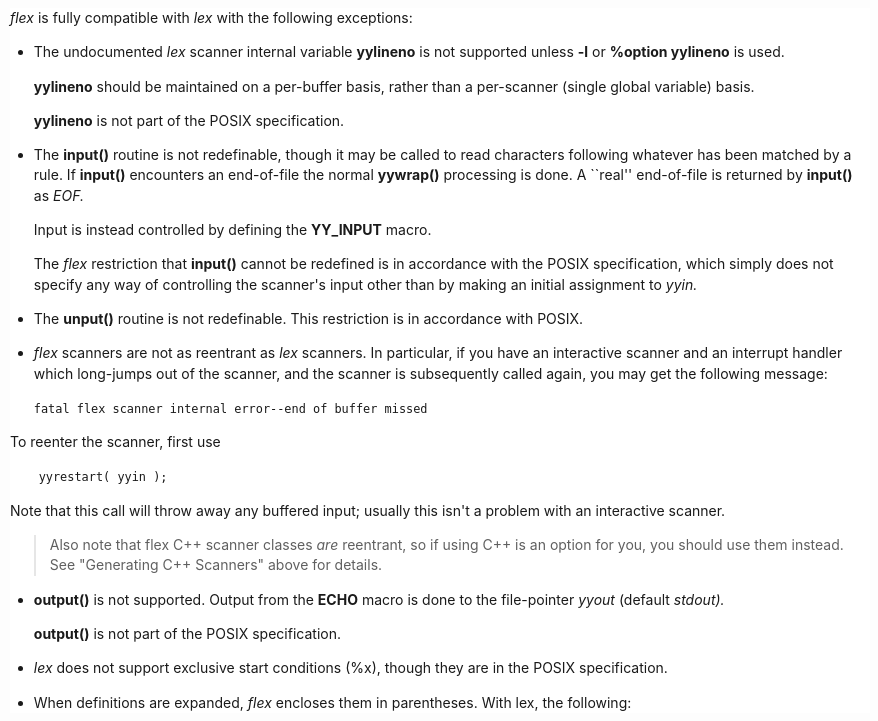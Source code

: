 *flex* is fully compatible with *lex* with the following exceptions:

-   The undocumented *lex* scanner internal variable **yylineno** is not
    supported unless **-l** or **%option yylineno** is used.

    **yylineno** should be maintained on a per-buffer basis, rather than
    a per-scanner (single global variable) basis.

    **yylineno** is not part of the POSIX specification.

-   The **input()** routine is not redefinable, though it may be called
    to read characters following whatever has been matched by a rule. If
    **input()** encounters an end-of-file the normal **yywrap()**
    processing is done. A \`\`real'' end-of-file is returned by
    **input()** as *EOF.*

    Input is instead controlled by defining the **YY\_INPUT** macro.

    The *flex* restriction that **input()** cannot be redefined is in
    accordance with the POSIX specification, which simply does not
    specify any way of controlling the scanner's input other than by
    making an initial assignment to *yyin.*

-   The **unput()** routine is not redefinable. This restriction is in
    accordance with POSIX.

-   *flex* scanners are not as reentrant as *lex* scanners. In
    particular, if you have an interactive scanner and an interrupt
    handler which long-jumps out of the scanner, and the scanner is
    subsequently called again, you may get the following message:




        fatal flex scanner internal error--end of buffer missed

To reenter the scanner, first use


        yyrestart( yyin );

Note that this call will throw away any buffered input; usually this
isn't a problem with an interactive scanner.

> Also note that flex C++ scanner classes *are* reentrant, so if using
> C++ is an option for you, you should use them instead. See "Generating
> C++ Scanners" above for details.

-   **output()** is not supported. Output from the **ECHO** macro is
    done to the file-pointer *yyout* (default *stdout).*

    **output()** is not part of the POSIX specification.

-   *lex* does not support exclusive start conditions (%x), though they
    are in the POSIX specification.

-   When definitions are expanded, *flex* encloses them in parentheses.
    With lex, the following:



